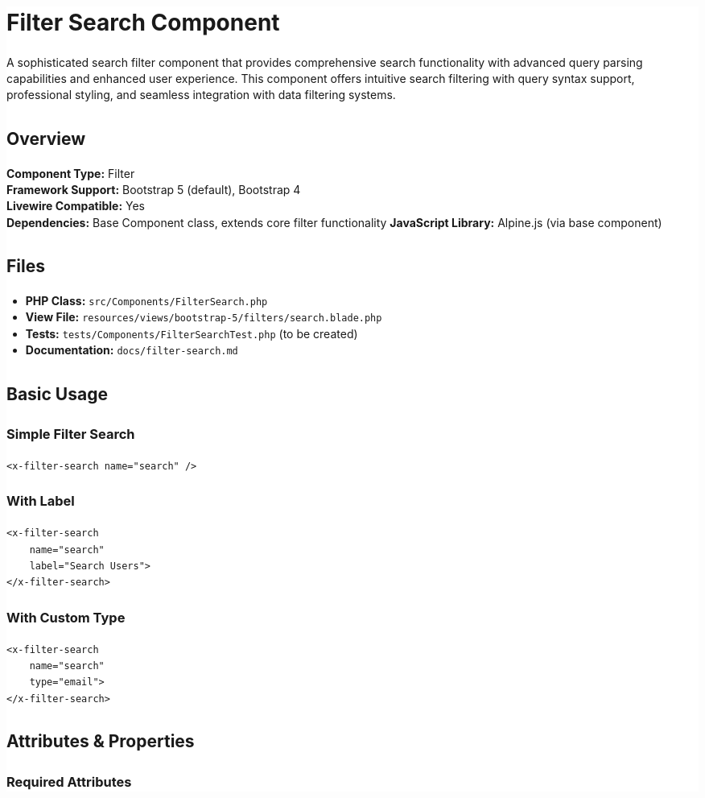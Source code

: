 # Filter Search Component

A sophisticated search filter component that provides comprehensive search functionality with advanced query parsing capabilities and enhanced user experience. This component offers intuitive search filtering with query syntax support, professional styling, and seamless integration with data filtering systems.

## Overview

**Component Type:** Filter  
**Framework Support:** Bootstrap 5 (default), Bootstrap 4  
**Livewire Compatible:** Yes  
**Dependencies:** Base Component class, extends core filter functionality
**JavaScript Library:** Alpine.js (via base component)

## Files

- **PHP Class:** `src/Components/FilterSearch.php`
- **View File:** `resources/views/bootstrap-5/filters/search.blade.php`
- **Tests:** `tests/Components/FilterSearchTest.php` (to be created)
- **Documentation:** `docs/filter-search.md`

## Basic Usage

### Simple Filter Search
```blade
<x-filter-search name="search" />
```

### With Label
```blade
<x-filter-search 
    name="search" 
    label="Search Users">
</x-filter-search>
```

### With Custom Type
```blade
<x-filter-search 
    name="search" 
    type="email">
</x-filter-search>
```

## Attributes & Properties

### Required Attributes
